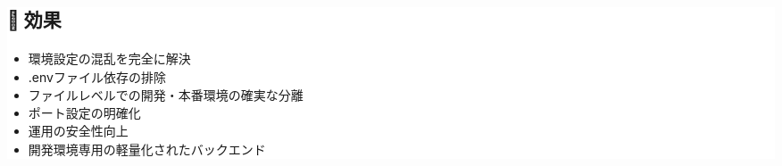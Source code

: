 ## 🎉 効果

- 環境設定の混乱を完全に解決
- .envファイル依存の排除
- ファイルレベルでの開発・本番環境の確実な分離
- ポート設定の明確化
- 運用の安全性向上
- 開発環境専用の軽量化されたバックエンド 